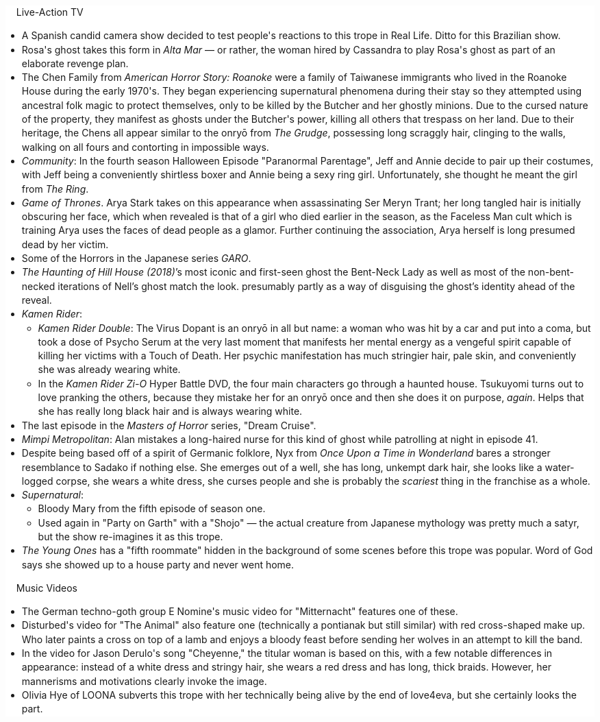     Live-Action TV 

-   A Spanish candid camera show decided to test people's reactions to this trope in Real Life. Ditto for this Brazilian show.
-   Rosa's ghost takes this form in _Alta Mar_ — or rather, the woman hired by Cassandra to play Rosa's ghost as part of an elaborate revenge plan.
-   The Chen Family from _American Horror Story: Roanoke_ were a family of Taiwanese immigrants who lived in the Roanoke House during the early 1970's. They began experiencing supernatural phenomena during their stay so they attempted using ancestral folk magic to protect themselves, only to be killed by the Butcher and her ghostly minions. Due to the cursed nature of the property, they manifest as ghosts under the Butcher's power, killing all others that trespass on her land. Due to their heritage, the Chens all appear similar to the onryō from _The Grudge_, possessing long scraggly hair, clinging to the walls, walking on all fours and contorting in impossible ways.
-   _Community_: In the fourth season Halloween Episode "Paranormal Parentage", Jeff and Annie decide to pair up their costumes, with Jeff being a conveniently shirtless boxer and Annie being a sexy ring girl. Unfortunately, she thought he meant the girl from _The Ring_.
-   _Game of Thrones_. Arya Stark takes on this appearance when assassinating Ser Meryn Trant; her long tangled hair is initially obscuring her face, which when revealed is that of a girl who died earlier in the season, as the Faceless Man cult which is training Arya uses the faces of dead people as a glamor. Further continuing the association, Arya herself is long presumed dead by her victim.
-   Some of the Horrors in the Japanese series _GARO_.
-   _The Haunting of Hill House (2018)_’s most iconic and first-seen ghost the Bent-Neck Lady as well as most of the non-bent-necked iterations of Nell’s ghost match the look. presumably partly as a way of disguising the ghost’s identity ahead of the reveal.
-   _Kamen Rider_:
    -   _Kamen Rider Double_: The Virus Dopant is an onryō in all but name: a woman who was hit by a car and put into a coma, but took a dose of Psycho Serum at the very last moment that manifests her mental energy as a vengeful spirit capable of killing her victims with a Touch of Death. Her psychic manifestation has much stringier hair, pale skin, and conveniently she was already wearing white.
    -   In the _Kamen Rider Zi-O_ Hyper Battle DVD, the four main characters go through a haunted house. Tsukuyomi turns out to love pranking the others, because they mistake her for an onryō once and then she does it on purpose, _again_. Helps that she has really long black hair and is always wearing white.
-   The last episode in the _Masters of Horror_ series, "Dream Cruise".
-   _Mimpi Metropolitan_: Alan mistakes a long-haired nurse for this kind of ghost while patrolling at night in episode 41.
-   Despite being based off of a spirit of Germanic folklore, Nyx from _Once Upon a Time in Wonderland_ bares a stronger resemblance to Sadako if nothing else. She emerges out of a well, she has long, unkempt dark hair, she looks like a water-logged corpse, she wears a white dress, she curses people and she is probably the _scariest_ thing in the franchise as a whole.
-   _Supernatural_:
    -   Bloody Mary from the fifth episode of season one.
    -   Used again in "Party on Garth" with a "Shojo" — the actual creature from Japanese mythology was pretty much a satyr, but the show re-imagines it as this trope.
-   _The Young Ones_ has a "fifth roommate" hidden in the background of some scenes before this trope was popular. Word of God says she showed up to a house party and never went home.

    Music Videos 

-   The German techno-goth group E Nomine's music video for "Mitternacht" features one of these.
-   Disturbed's video for "The Animal" also feature one (technically a pontianak but still similar) with red cross-shaped make up. Who later paints a cross on top of a lamb and enjoys a bloody feast before sending her wolves in an attempt to kill the band.
-   In the video for Jason Derulo's song "Cheyenne," the titular woman is based on this, with a few notable differences in appearance: instead of a white dress and stringy hair, she wears a red dress and has long, thick braids. However, her mannerisms and motivations clearly invoke the image.
-   Olivia Hye of LOONA subverts this trope with her technically being alive by the end of love4eva, but she certainly looks the part.
